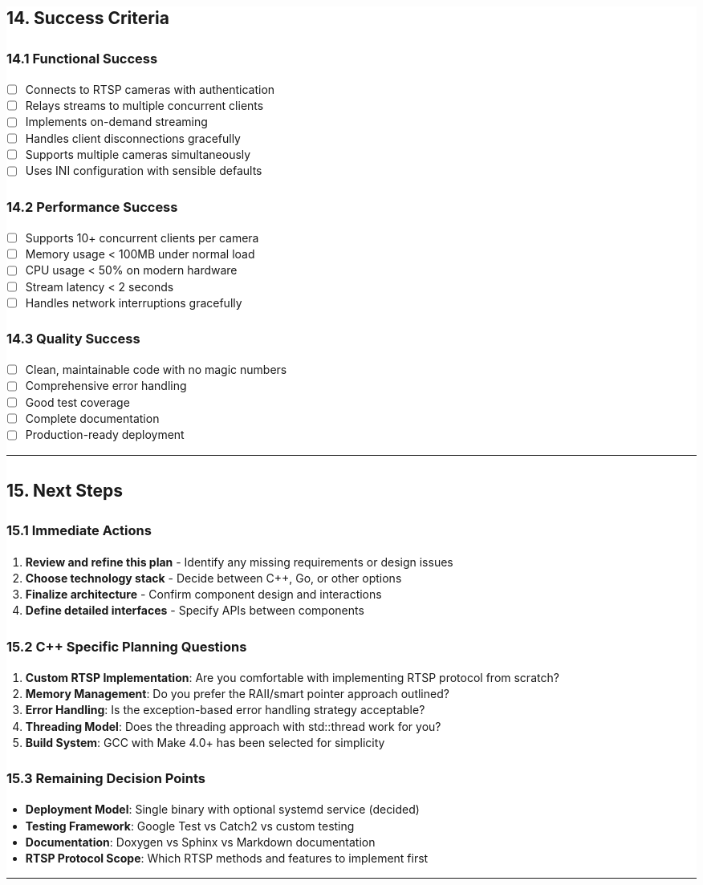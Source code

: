 
## 14. Success Criteria

### 14.1 Functional Success
- [ ] Connects to RTSP cameras with authentication
- [ ] Relays streams to multiple concurrent clients
- [ ] Implements on-demand streaming
- [ ] Handles client disconnections gracefully
- [ ] Supports multiple cameras simultaneously
- [ ] Uses INI configuration with sensible defaults

### 14.2 Performance Success
- [ ] Supports 10+ concurrent clients per camera
- [ ] Memory usage < 100MB under normal load
- [ ] CPU usage < 50% on modern hardware
- [ ] Stream latency < 2 seconds
- [ ] Handles network interruptions gracefully

### 14.3 Quality Success
- [ ] Clean, maintainable code with no magic numbers
- [ ] Comprehensive error handling
- [ ] Good test coverage
- [ ] Complete documentation
- [ ] Production-ready deployment

---

## 15. Next Steps

### 15.1 Immediate Actions
1. **Review and refine this plan** - Identify any missing requirements or design issues
2. **Choose technology stack** - Decide between C++, Go, or other options
3. **Finalize architecture** - Confirm component design and interactions
4. **Define detailed interfaces** - Specify APIs between components

### 15.2 C++ Specific Planning Questions
1. **Custom RTSP Implementation**: Are you comfortable with implementing RTSP protocol from scratch?
2. **Memory Management**: Do you prefer the RAII/smart pointer approach outlined?
3. **Error Handling**: Is the exception-based error handling strategy acceptable?
4. **Threading Model**: Does the threading approach with std::thread work for you?
5. **Build System**: GCC with Make 4.0+ has been selected for simplicity

### 15.3 Remaining Decision Points
- **Deployment Model**: Single binary with optional systemd service (decided)
- **Testing Framework**: Google Test vs Catch2 vs custom testing
- **Documentation**: Doxygen vs Sphinx vs Markdown documentation
- **RTSP Protocol Scope**: Which RTSP methods and features to implement first

---